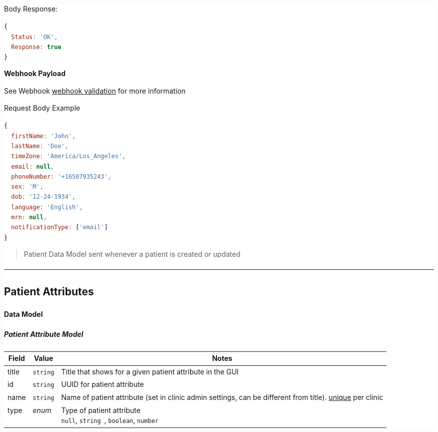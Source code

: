 Body Response: 

```javascript
{
  Status: 'OK',
  Response: true
}
```

**Webhook Payload**

See Webhook [webhook validation](https://github.com/sympto-health/sympto-api/blob/master/Endpoints.md#Webhook%20Validation) for more information

Request Body Example

```javascript
{
  firstName: 'John',
  lastName: 'Doe',
  timeZone: 'America/Los_Angeles',
  email: null,
  phoneNumber: '+16507935243',
  sex: 'M',
  dob: '12-24-1934',
  language: 'English',
  mrn: null,
  notificationType: ['email']
}
```

> Patient Data Model sent whenever a patient is created or updated



#### 

------



## **Patient Attributes**

#### Data Model

##### Patient Attribute Model

| **Field** | Value    | **Notes**                                                    |
| --------- | -------- | ------------------------------------------------------------ |
| title     | `string` | Title that shows for a given patient attribute in the GUI    |
| id        | `string` | UUID for patient attribute                                   |
| name      | `string` | Name of patient attribute (set in clinic admin settings, can be different from title). <u>unique</u> per clinic |
| type      | *enum*   | Type of patient attribute<br />`null`,  `string `, `boolean`,  `number` |

